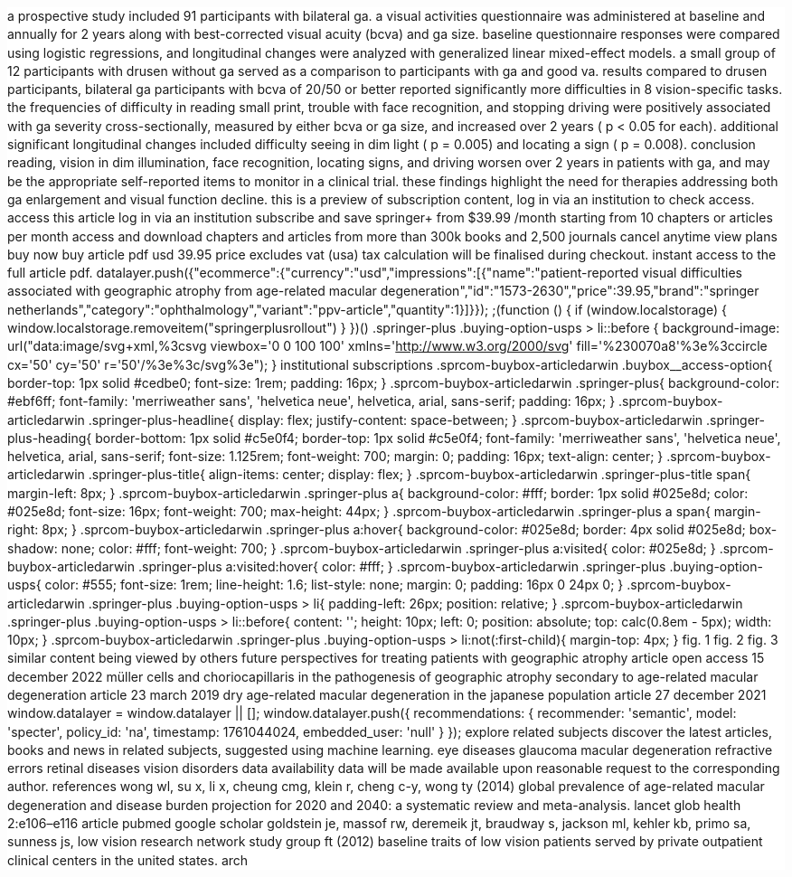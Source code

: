 a prospective study included 91 participants with bilateral ga. a visual activities questionnaire was administered at baseline and annually for 2 years along with best-corrected visual acuity (bcva) and ga size. baseline questionnaire responses were compared using logistic regressions, and longitudinal changes were analyzed with generalized linear mixed-effect models. a small group of 12 participants with drusen without ga served as a comparison to participants with ga and good va. results compared to drusen participants, bilateral ga participants with bcva of 20/50 or better reported significantly more difficulties in 8 vision-specific tasks. the frequencies of difficulty in reading small print, trouble with face recognition, and stopping driving were positively associated with ga severity cross-sectionally, measured by either bcva or ga size, and increased over 2 years ( p < 0.05 for each). additional significant longitudinal changes included difficulty seeing in dim light ( p = 0.005) and locating a sign ( p = 0.008). conclusion reading, vision in dim illumination, face recognition, locating signs, and driving worsen over 2 years in patients with ga, and may be the appropriate self-reported items to monitor in a clinical trial. these findings highlight the need for therapies addressing both ga enlargement and visual function decline. this is a preview of subscription content, log in via an institution to check access. access this article log in via an institution subscribe and save springer+ from $39.99 /month starting from 10 chapters or articles per month access and download chapters and articles from more than 300k books and 2,500 journals cancel anytime view plans buy now buy article pdf usd 39.95 price excludes vat (usa) tax calculation will be finalised during checkout. instant access to the full article pdf. datalayer.push({"ecommerce":{"currency":"usd","impressions":[{"name":"patient-reported visual difficulties associated with geographic atrophy from age-related macular degeneration","id":"1573-2630","price":39.95,"brand":"springer netherlands","category":"ophthalmology","variant":"ppv-article","quantity":1}]}}); ;(function () { if (window.localstorage) { window.localstorage.removeitem("springerplusrollout") } })() .springer-plus .buying-option-usps > li::before { background-image: url("data:image/svg+xml,%3csvg viewbox='0 0 100 100' xmlns='http://www.w3.org/2000/svg' fill='%230070a8'%3e%3ccircle cx='50' cy='50' r='50'/%3e%3c/svg%3e"); } institutional subscriptions .sprcom-buybox-articledarwin .buybox__access-option{ border-top: 1px solid #cedbe0; font-size: 1rem; padding: 16px; } .sprcom-buybox-articledarwin .springer-plus{ background-color: #ebf6ff; font-family: 'merriweather sans', 'helvetica neue', helvetica, arial, sans-serif; padding: 16px; } .sprcom-buybox-articledarwin .springer-plus-headline{ display: flex; justify-content: space-between; } .sprcom-buybox-articledarwin .springer-plus-heading{ border-bottom: 1px solid #c5e0f4; border-top: 1px solid #c5e0f4; font-family: 'merriweather sans', 'helvetica neue', helvetica, arial, sans-serif; font-size: 1.125rem; font-weight: 700; margin: 0; padding: 16px; text-align: center; } .sprcom-buybox-articledarwin .springer-plus-title{ align-items: center; display: flex; } .sprcom-buybox-articledarwin .springer-plus-title span{ margin-left: 8px; } .sprcom-buybox-articledarwin .springer-plus a{ background-color: #fff; border: 1px solid #025e8d; color: #025e8d; font-size: 16px; font-weight: 700; max-height: 44px; } .sprcom-buybox-articledarwin .springer-plus a span{ margin-right: 8px; } .sprcom-buybox-articledarwin .springer-plus a:hover{ background-color: #025e8d; border: 4px solid #025e8d; box-shadow: none; color: #fff; font-weight: 700; } .sprcom-buybox-articledarwin .springer-plus a:visited{ color: #025e8d; } .sprcom-buybox-articledarwin .springer-plus a:visited:hover{ color: #fff; } .sprcom-buybox-articledarwin .springer-plus .buying-option-usps{ color: #555; font-size: 1rem; line-height: 1.6; list-style: none; margin: 0; padding: 16px 0 24px 0; } .sprcom-buybox-articledarwin .springer-plus .buying-option-usps > li{ padding-left: 26px; position: relative; } .sprcom-buybox-articledarwin .springer-plus .buying-option-usps > li::before{ content: ''; height: 10px; left: 0; position: absolute; top: calc(0.8em - 5px); width: 10px; } .sprcom-buybox-articledarwin .springer-plus .buying-option-usps > li:not(:first-child){ margin-top: 4px; } fig. 1 fig. 2 fig. 3 similar content being viewed by others future perspectives for treating patients with geographic atrophy article open access 15 december 2022 müller cells and choriocapillaris in the pathogenesis of geographic atrophy secondary to age-related macular degeneration article 23 march 2019 dry age-related macular degeneration in the japanese population article 27 december 2021 window.datalayer = window.datalayer || []; window.datalayer.push({ recommendations: { recommender: 'semantic', model: 'specter', policy_id: 'na', timestamp: 1761044024, embedded_user: 'null' } }); explore related subjects discover the latest articles, books and news in related subjects, suggested using machine learning. eye diseases glaucoma macular degeneration refractive errors retinal diseases vision disorders data availability data will be made available upon reasonable request to the corresponding author. references wong wl, su x, li x, cheung cmg, klein r, cheng c-y, wong ty (2014) global prevalence of age-related macular degeneration and disease burden projection for 2020 and 2040: a systematic review and meta-analysis. lancet glob health 2:e106–e116 article pubmed google scholar goldstein je, massof rw, deremeik jt, braudway s, jackson ml, kehler kb, primo sa, sunness js, low vision research network study group ft (2012) baseline traits of low vision patients served by private outpatient clinical centers in the united states. arch